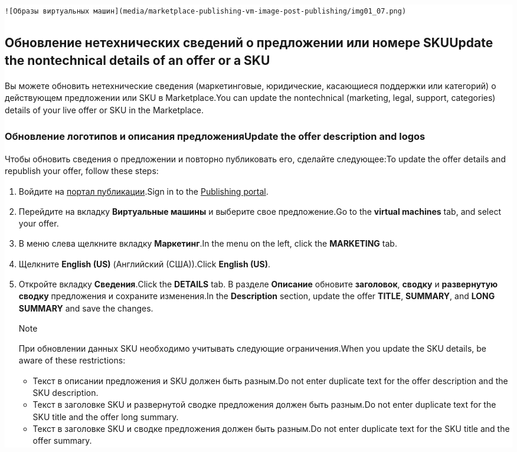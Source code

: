     ![Образы виртуальных машин](media/marketplace-publishing-vm-image-post-publishing/img01_07.png)

## <a name="update-the-nontechnical-details-of-an-offer-or-a-sku"></a><span data-ttu-id="26e28-143">Обновление нетехнических сведений о предложении или номере SKU</span><span class="sxs-lookup"><span data-stu-id="26e28-143">Update the nontechnical details of an offer or a SKU</span></span>
<span data-ttu-id="26e28-144">Вы можете обновить нетехнические сведения (маркетинговые, юридические, касающиеся поддержки или категорий) о действующем предложении или SKU в Marketplace.</span><span class="sxs-lookup"><span data-stu-id="26e28-144">You can update the nontechnical (marketing, legal, support, categories) details of your live offer or SKU in the Marketplace.</span></span>

### <a name="update-the-offer-description-and-logos"></a><span data-ttu-id="26e28-145">Обновление логотипов и описания предложения</span><span class="sxs-lookup"><span data-stu-id="26e28-145">Update the offer description and logos</span></span>
<span data-ttu-id="26e28-146">Чтобы обновить сведения о предложении и повторно публиковать его, сделайте следующее:</span><span class="sxs-lookup"><span data-stu-id="26e28-146">To update the offer details and republish your offer, follow these steps:</span></span>

1. <span data-ttu-id="26e28-147">Войдите на [портал публикации](https://publish.windowsazure.com).</span><span class="sxs-lookup"><span data-stu-id="26e28-147">Sign in to the [Publishing portal](https://publish.windowsazure.com).</span></span>
2. <span data-ttu-id="26e28-148">Перейдите на вкладку **Виртуальные машины** и выберите свое предложение.</span><span class="sxs-lookup"><span data-stu-id="26e28-148">Go to the **virtual machines** tab, and select your offer.</span></span>
3. <span data-ttu-id="26e28-149">В меню слева щелкните вкладку **Маркетинг**.</span><span class="sxs-lookup"><span data-stu-id="26e28-149">In the menu on the left, click the **MARKETING** tab.</span></span>
4. <span data-ttu-id="26e28-150">Щелкните **English (US)** (Английский (США)).</span><span class="sxs-lookup"><span data-stu-id="26e28-150">Click **English (US)**.</span></span>
5. <span data-ttu-id="26e28-151">Откройте вкладку **Сведения**.</span><span class="sxs-lookup"><span data-stu-id="26e28-151">Click the **DETAILS** tab.</span></span> <span data-ttu-id="26e28-152">В разделе **Описание** обновите **заголовок**, **сводку** и **развернутую сводку** предложения и сохраните изменения.</span><span class="sxs-lookup"><span data-stu-id="26e28-152">In the **Description** section, update the offer **TITLE**, **SUMMARY**, and **LONG SUMMARY** and save the changes.</span></span>

   > [!NOTE]
   > <span data-ttu-id="26e28-153">При обновлении данных SKU необходимо учитывать следующие ограничения.</span><span class="sxs-lookup"><span data-stu-id="26e28-153">When you update the SKU details, be aware of these restrictions:</span></span> 
   * <span data-ttu-id="26e28-154">Текст в описании предложения и SKU должен быть разным.</span><span class="sxs-lookup"><span data-stu-id="26e28-154">Do not enter duplicate text for the offer description and the SKU description.</span></span>
   * <span data-ttu-id="26e28-155">Текст в заголовке SKU и развернутой сводке предложения должен быть разным.</span><span class="sxs-lookup"><span data-stu-id="26e28-155">Do not enter duplicate text for the SKU title and the offer long summary.</span></span> 
   * <span data-ttu-id="26e28-156">Текст в заголовке SKU и сводке предложения должен быть разным.</span><span class="sxs-lookup"><span data-stu-id="26e28-156">Do not enter duplicate text for the SKU title and the offer summary.</span></span>
   >
   >
